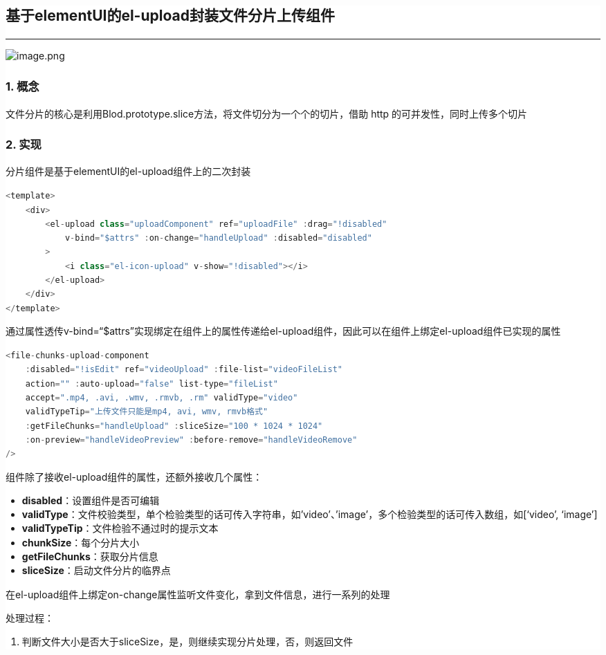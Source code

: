 ## 基于elementUI的el-upload封装文件分片上传组件 

---
![image.png](https://p1-juejin.byteimg.com/tos-cn-i-k3u1fbpfcp/8b1e6691fe3842b0a13f932f5a6e7cc9~tplv-k3u1fbpfcp-zoom-in-crop-mark:3024:0:0:0.awebp?)



### 1\. 概念

文件分片的核心是利用Blod.prototype.slice方法，将文件切分为一个个的切片，借助 http 的可并发性，同时上传多个切片

### 2\. 实现

分片组件是基于elementUI的el-upload组件上的二次封装

```js
<template>
    <div>
        <el-upload class="uploadComponent" ref="uploadFile" :drag="!disabled"
            v-bind="$attrs" :on-change="handleUpload" :disabled="disabled"
        >
            <i class="el-icon-upload" v-show="!disabled"></i>
        </el-upload>
    </div>
</template>
```

通过属性透传v-bind=“$attrs”实现绑定在组件上的属性传递给el-upload组件，因此可以在组件上绑定el-upload组件已实现的属性

```js
<file-chunks-upload-component 
    :disabled="!isEdit" ref="videoUpload" :file-list="videoFileList"
    action="" :auto-upload="false" list-type="fileList"
    accept=".mp4, .avi, .wmv, .rmvb, .rm" validType="video"
    validTypeTip="上传文件只能是mp4, avi, wmv, rmvb格式"
    :getFileChunks="handleUpload" :sliceSize="100 * 1024 * 1024"
    :on-preview="handleVideoPreview" :before-remove="handleVideoRemove"
/>

```

组件除了接收el-upload组件的属性，还额外接收几个属性：

-   **disabled**：设置组件是否可编辑
-   **validType**：文件校验类型，单个检验类型的话可传入字符串，如’video’、’image’，多个检验类型的话可传入数组，如\[‘video’, ‘image’\]
-   **validTypeTip**：文件检验不通过时的提示文本
-   **chunkSize**：每个分片大小
-   **getFileChunks**：获取分片信息
-   **sliceSize**：启动文件分片的临界点

在el-upload组件上绑定on-change属性监听文件变化，拿到文件信息，进行一系列的处理

处理过程：

1.  判断文件大小是否大于sliceSize，是，则继续实现分片处理，否，则返回文件
